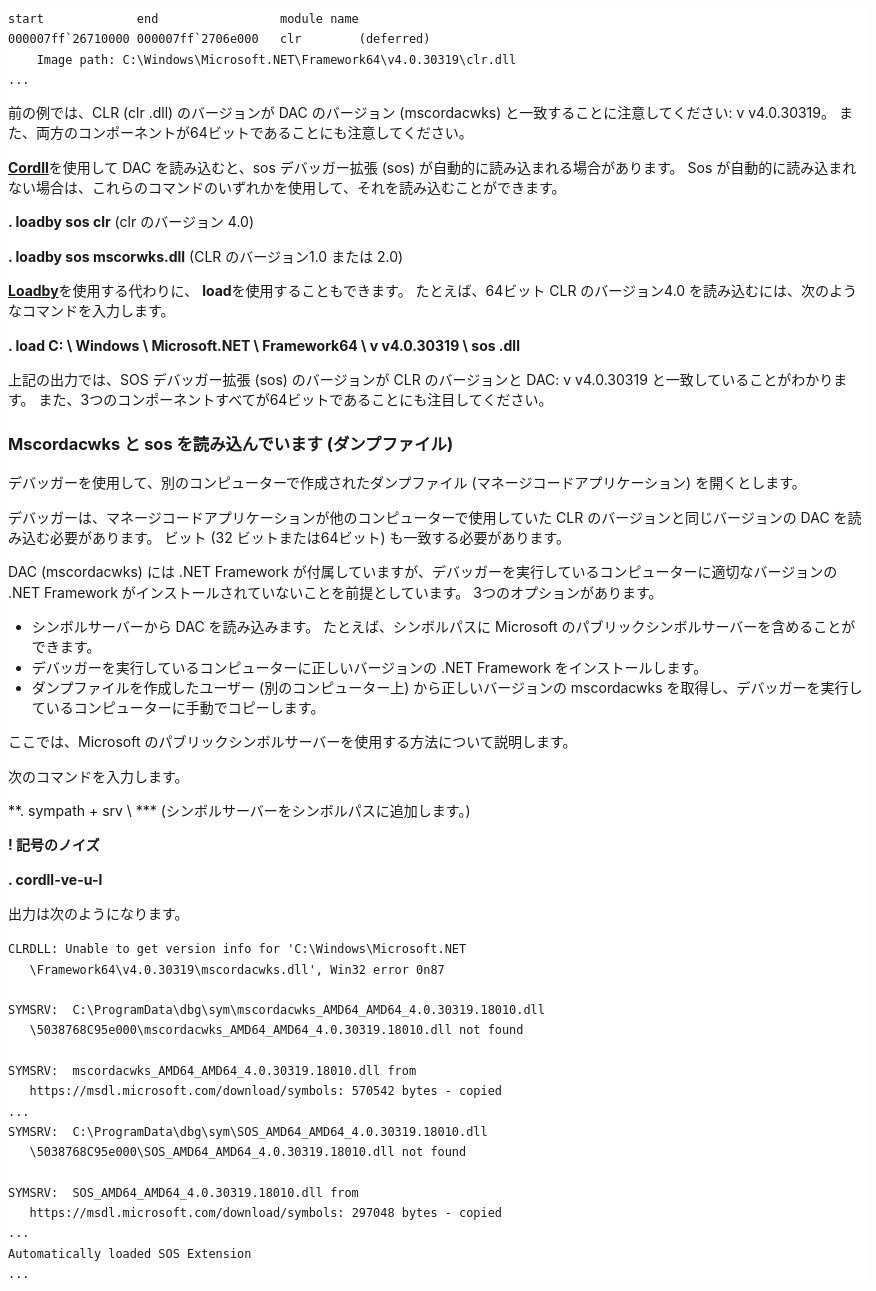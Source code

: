 ```dbgcmd
start             end                 module name
000007ff`26710000 000007ff`2706e000   clr        (deferred)             
    Image path: C:\Windows\Microsoft.NET\Framework64\v4.0.30319\clr.dll
...
```

前の例では、CLR (clr .dll) のバージョンが DAC のバージョン (mscordacwks) と一致することに注意してください: v v4.0.30319。 また、両方のコンポーネントが64ビットであることにも注意してください。

[**Cordll**](-cordll--control-clr-debugging-.md)を使用して DAC を読み込むと、sos デバッガー拡張 (sos) が自動的に読み込まれる場合があります。 Sos が自動的に読み込まれない場合は、これらのコマンドのいずれかを使用して、それを読み込むことができます。

**. loadby sos clr** (clr のバージョン 4.0)

**. loadby sos mscorwks.dll** (CLR のバージョン1.0 または 2.0)

[**Loadby**](-load---loadby--load-extension-dll-.md)を使用する代わりに、 **load**を使用することもできます。 たとえば、64ビット CLR のバージョン4.0 を読み込むには、次のようなコマンドを入力します。

**. load C: \\ Windows \\ Microsoft.NET \\ Framework64 \\ v v4.0.30319 \\ sos .dll**

上記の出力では、SOS デバッガー拡張 (sos) のバージョンが CLR のバージョンと DAC: v v4.0.30319 と一致していることがわかります。 また、3つのコンポーネントすべてが64ビットであることにも注目してください。

### <a name="loading-mscordacwksdll-and-sosdll-dump-file"></a>Mscordacwks と sos を読み込んでいます (ダンプファイル)

デバッガーを使用して、別のコンピューターで作成されたダンプファイル (マネージコードアプリケーション) を開くとします。

デバッガーは、マネージコードアプリケーションが他のコンピューターで使用していた CLR のバージョンと同じバージョンの DAC を読み込む必要があります。 ビット (32 ビットまたは64ビット) も一致する必要があります。

DAC (mscordacwks) には .NET Framework が付属していますが、デバッガーを実行しているコンピューターに適切なバージョンの .NET Framework がインストールされていないことを前提としています。 3つのオプションがあります。

- シンボルサーバーから DAC を読み込みます。 たとえば、シンボルパスに Microsoft のパブリックシンボルサーバーを含めることができます。
- デバッガーを実行しているコンピューターに正しいバージョンの .NET Framework をインストールします。
- ダンプファイルを作成したユーザー (別のコンピューター上) から正しいバージョンの mscordacwks を取得し、デバッガーを実行しているコンピューターに手動でコピーします。

ここでは、Microsoft のパブリックシンボルサーバーを使用する方法について説明します。

次のコマンドを入力します。

**. sympath + srv \\ *** (シンボルサーバーをシンボルパスに追加します。)

**! 記号のノイズ**

**. cordll-ve-u-l**

出力は次のようになります。

```dbgcmd
CLRDLL: Unable to get version info for 'C:\Windows\Microsoft.NET
   \Framework64\v4.0.30319\mscordacwks.dll', Win32 error 0n87

SYMSRV:  C:\ProgramData\dbg\sym\mscordacwks_AMD64_AMD64_4.0.30319.18010.dll
   \5038768C95e000\mscordacwks_AMD64_AMD64_4.0.30319.18010.dll not found

SYMSRV:  mscordacwks_AMD64_AMD64_4.0.30319.18010.dll from 
   https://msdl.microsoft.com/download/symbols: 570542 bytes - copied         
...
SYMSRV:  C:\ProgramData\dbg\sym\SOS_AMD64_AMD64_4.0.30319.18010.dll
   \5038768C95e000\SOS_AMD64_AMD64_4.0.30319.18010.dll not found

SYMSRV:  SOS_AMD64_AMD64_4.0.30319.18010.dll from 
   https://msdl.microsoft.com/download/symbols: 297048 bytes - copied         
...
Automatically loaded SOS Extension
...
```
